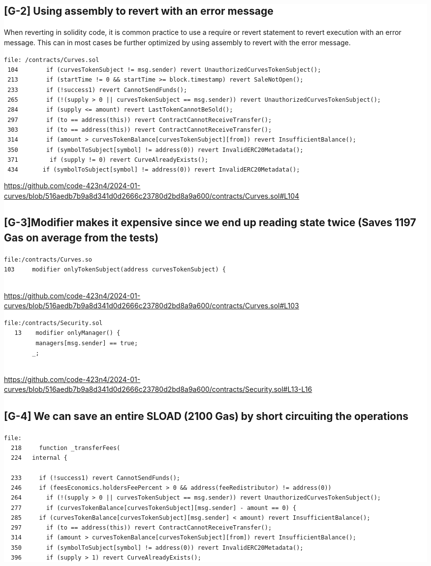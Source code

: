 
## [G-2] Using assembly to revert with an error message
 When reverting in solidity code, it is common practice to use a require or revert statement to revert execution with an error
message. This can in most cases be further optimized by using assembly to revert with the error message.
```solidity
file: /contracts/Curves.sol
 104        if (curvesTokenSubject != msg.sender) revert UnauthorizedCurvesTokenSubject();
 213        if (startTime != 0 && startTime >= block.timestamp) revert SaleNotOpen();
 233        if (!success1) revert CannotSendFunds();
 265        if (!(supply > 0 || curvesTokenSubject == msg.sender)) revert UnauthorizedCurvesTokenSubject();
 284        if (supply <= amount) revert LastTokenCannotBeSold();
 297        if (to == address(this)) revert ContractCannotReceiveTransfer();
 303        if (to == address(this)) revert ContractCannotReceiveTransfer();
 314        if (amount > curvesTokenBalance[curvesTokenSubject][from]) revert InsufficientBalance();
 350        if (symbolToSubject[symbol] != address(0)) revert InvalidERC20Metadata();
 371         if (supply != 0) revert CurveAlreadyExists();
 434       if (symbolToSubject[symbol] != address(0)) revert InvalidERC20Metadata();
```
https://github.com/code-423n4/2024-01-curves/blob/516aedb7b9a8d341d0d2666c23780d2bd8a9a600/contracts/Curves.sol#L104
## [G-3]Modifier makes it expensive since we end up reading state twice (Saves 1197 Gas on average from the tests)  
```solidity
file:/contracts/Curves.so
103     modifier onlyTokenSubject(address curvesTokenSubject) {
      
```
https://github.com/code-423n4/2024-01-curves/blob/516aedb7b9a8d341d0d2666c23780d2bd8a9a600/contracts/Curves.sol#L103
 ```solidity
 file:/contracts/Security.sol
    13    modifier onlyManager() {
          managers[msg.sender] == true;
         _;
    
 ```
 https://github.com/code-423n4/2024-01-curves/blob/516aedb7b9a8d341d0d2666c23780d2bd8a9a600/contracts/Security.sol#L13-L16

## [G-4] We can save an entire SLOAD (2100 Gas) by short circuiting the operations

```solidity
file: 
  218     function _transferFees(
  224   internal {
      
  233     if (!success1) revert CannotSendFunds();        
  246     if (feesEconomics.holdersFeePercent > 0 && address(feeRedistributor) != address(0))
  264       if (!(supply > 0 || curvesTokenSubject == msg.sender)) revert UnauthorizedCurvesTokenSubject();
  277       if (curvesTokenBalance[curvesTokenSubject][msg.sender] - amount == 0) {
  285     if (curvesTokenBalance[curvesTokenSubject][msg.sender] < amount) revert InsufficientBalance();
  297       if (to == address(this)) revert ContractCannotReceiveTransfer();
  314       if (amount > curvesTokenBalance[curvesTokenSubject][from]) revert InsufficientBalance();
  350       if (symbolToSubject[symbol] != address(0)) revert InvalidERC20Metadata();
  396       if (supply > 1) revert CurveAlreadyExists();
```
